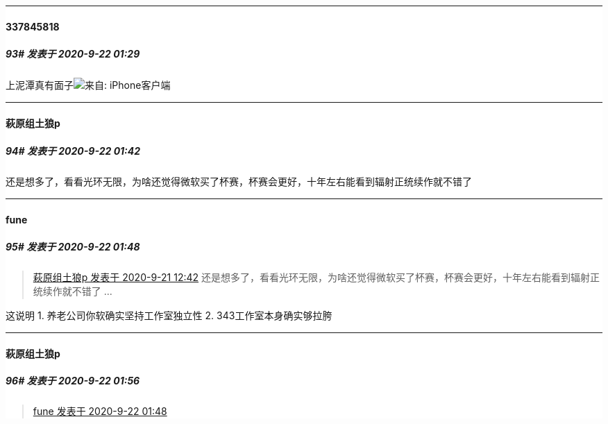 





*****

####  337845818  
##### 93#       发表于 2020-9-22 01:29




上泥潭真有面子<img src="https://static.saraba1st.com/image/smiley/face2017/033.png" referrerpolicy="no-referrer">来自: iPhone客户端







*****

####  萩原组土狼p  
##### 94#       发表于 2020-9-22 01:42




还是想多了，看看光环无限，为啥还觉得微软买了杯赛，杯赛会更好，十年左右能看到辐射正统续作就不错了







*****

####  fune  
##### 95#       发表于 2020-9-22 01:48



<blockquote><a href="httphttps://bbs.saraba1st.com/2b/forum.php?mod=redirect&amp;goto=findpost&amp;pid=48810663&amp;ptid=1960607" target="_blank">萩原组土狼p 发表于 2020-9-21 12:42</a>
还是想多了，看看光环无限，为啥还觉得微软买了杯赛，杯赛会更好，十年左右能看到辐射正统续作就不错了 ...</blockquote>
这说明
1. 养老公司你软确实坚持工作室独立性
2. 343工作室本身确实够拉胯







*****

####  萩原组土狼p  
##### 96#       发表于 2020-9-22 01:56



<blockquote><a href="httphttps://bbs.saraba1st.com/2b/forum.php?mod=redirect&amp;goto=findpost&amp;pid=48810682&amp;ptid=1960607" target="_blank">fune 发表于 2020-9-22 01:48</a>
